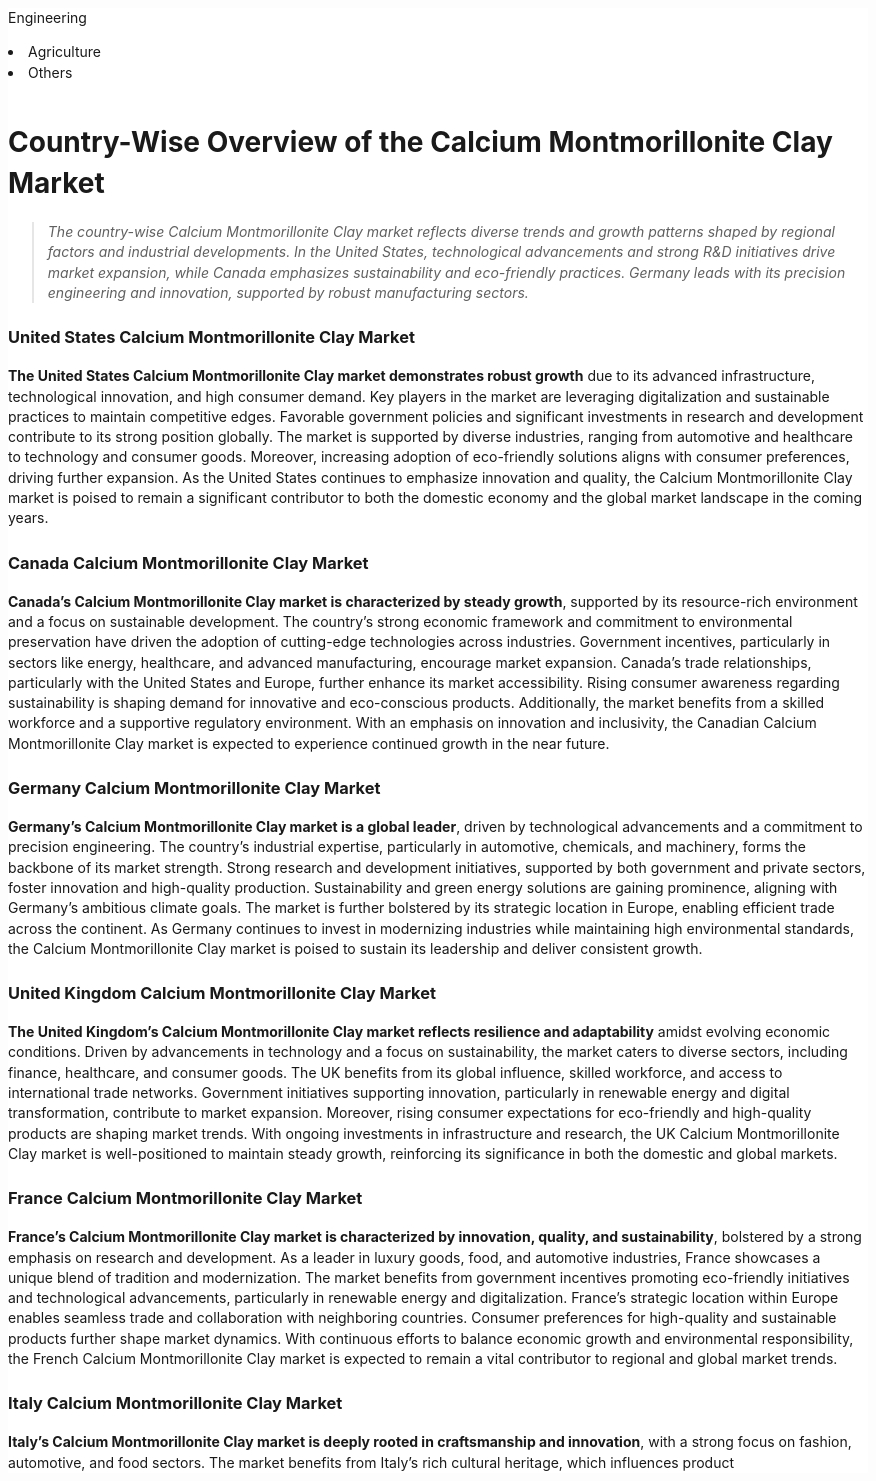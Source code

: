 Engineering</li><li>Agriculture</li><li>Others</li></ul><h1><span class="">Country-Wise Overview of the Calcium Montmorillonite Clay Market<br /></span></h1><blockquote><p><em><span class="">The country-wise Calcium Montmorillonite Clay market reflects diverse trends and growth patterns shaped by regional factors and industrial developments. In the United States, technological advancements and strong R&amp;D initiatives drive market expansion, while Canada emphasizes sustainability and eco-friendly practices. Germany leads with its precision engineering and innovation, supported by robust manufacturing sectors.</span></em></p></blockquote><h3><strong>United States Calcium Montmorillonite Clay Market</strong></h3><p><strong>The United States Calcium Montmorillonite Clay market demonstrates robust growth</strong> due to its advanced infrastructure, technological innovation, and high consumer demand. Key players in the market are leveraging digitalization and sustainable practices to maintain competitive edges. Favorable government policies and significant investments in research and development contribute to its strong position globally. The market is supported by diverse industries, ranging from automotive and healthcare to technology and consumer goods. Moreover, increasing adoption of eco-friendly solutions aligns with consumer preferences, driving further expansion. As the United States continues to emphasize innovation and quality, the Calcium Montmorillonite Clay market is poised to remain a significant contributor to both the domestic economy and the global market landscape in the coming years.</p><h3><strong>Canada Calcium Montmorillonite Clay Market</strong></h3><p><strong>Canada&rsquo;s Calcium Montmorillonite Clay market is characterized by steady growth</strong>, supported by its resource-rich environment and a focus on sustainable development. The country&rsquo;s strong economic framework and commitment to environmental preservation have driven the adoption of cutting-edge technologies across industries. Government incentives, particularly in sectors like energy, healthcare, and advanced manufacturing, encourage market expansion. Canada&rsquo;s trade relationships, particularly with the United States and Europe, further enhance its market accessibility. Rising consumer awareness regarding sustainability is shaping demand for innovative and eco-conscious products. Additionally, the market benefits from a skilled workforce and a supportive regulatory environment. With an emphasis on innovation and inclusivity, the Canadian Calcium Montmorillonite Clay market is expected to experience continued growth in the near future.</p><h3><strong>Germany Calcium Montmorillonite Clay Market</strong></h3><p><strong>Germany&rsquo;s Calcium Montmorillonite Clay market is a global leader</strong>, driven by technological advancements and a commitment to precision engineering. The country&rsquo;s industrial expertise, particularly in automotive, chemicals, and machinery, forms the backbone of its market strength. Strong research and development initiatives, supported by both government and private sectors, foster innovation and high-quality production. Sustainability and green energy solutions are gaining prominence, aligning with Germany&rsquo;s ambitious climate goals. The market is further bolstered by its strategic location in Europe, enabling efficient trade across the continent. As Germany continues to invest in modernizing industries while maintaining high environmental standards, the Calcium Montmorillonite Clay market is poised to sustain its leadership and deliver consistent growth.</p><h3><strong>United Kingdom Calcium Montmorillonite Clay Market</strong></h3><p><strong>The United Kingdom&rsquo;s Calcium Montmorillonite Clay market reflects resilience and adaptability</strong> amidst evolving economic conditions. Driven by advancements in technology and a focus on sustainability, the market caters to diverse sectors, including finance, healthcare, and consumer goods. The UK benefits from its global influence, skilled workforce, and access to international trade networks. Government initiatives supporting innovation, particularly in renewable energy and digital transformation, contribute to market expansion. Moreover, rising consumer expectations for eco-friendly and high-quality products are shaping market trends. With ongoing investments in infrastructure and research, the UK Calcium Montmorillonite Clay market is well-positioned to maintain steady growth, reinforcing its significance in both the domestic and global markets.</p><h3><strong>France Calcium Montmorillonite Clay Market</strong></h3><p><strong>France&rsquo;s Calcium Montmorillonite Clay market is characterized by innovation, quality, and sustainability</strong>, bolstered by a strong emphasis on research and development. As a leader in luxury goods, food, and automotive industries, France showcases a unique blend of tradition and modernization. The market benefits from government incentives promoting eco-friendly initiatives and technological advancements, particularly in renewable energy and digitalization. France&rsquo;s strategic location within Europe enables seamless trade and collaboration with neighboring countries. Consumer preferences for high-quality and sustainable products further shape market dynamics. With continuous efforts to balance economic growth and environmental responsibility, the French Calcium Montmorillonite Clay market is expected to remain a vital contributor to regional and global market trends.</p><h3><strong>Italy Calcium Montmorillonite Clay Market</strong></h3><p><strong>Italy&rsquo;s Calcium Montmorillonite Clay market is deeply rooted in craftsmanship and innovation</strong>, with a strong focus on fashion, automotive, and food sectors. The market benefits from Italy&rsquo;s rich cultural heritage, which influences product